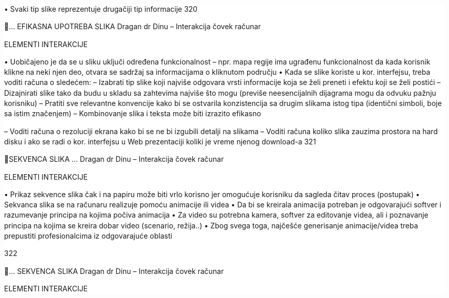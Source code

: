 • Svaki tip slike reprezentuje
drugačiji tip informacije
320

... EFIKASNA UPOTREBA SLIKA
Dragan dr Dinu – Interakcija čovek računar

ELEMENTI INTERAKCIJE

• Uobičajeno je da se u sliku uključi određena funkcionalnost – npr.
mapa regije ima ugrađenu funkcionalnost da kada korisnik klikne na
neki njen deo, otvara se sadržaj sa informacijama o kliknutom području
• Kada se slike koriste u kor. interfejsu, treba voditi
računa o sledećem:
– Izabrati tip slike koji najviše odgovara vrsti informacije
koja se želi preneti i efektu koji se želi postići
– Dizajnirati slike tako da budu u skladu sa zahtevima
najviše što mogu (previše neesencijalnih dijagrama
mogu da odvuku pažnju korisniku)
– Pratiti sve relevantne konvencije kako bi se ostvarila konzistencija sa
drugim slikama istog tipa (identični simboli, boje sa istim značenjem)
– Kombinovanje slika i teksta može biti izrazito efikasno

– Voditi računa o rezoluciji ekrana kako bi se ne bi izgubili detalji na slikama
– Voditi računa koliko slika zauzima prostora na hard disku i ako se radi o
kor. interfejsu u Web prezentaciji koliki je vreme njenog download-a
321

SEKVENCA SLIKA ...
Dragan dr Dinu – Interakcija čovek računar

ELEMENTI INTERAKCIJE

• Prikaz sekvence slika čak i na papiru
može biti vrlo korisno jer omogućuje
korisniku da sagleda čitav proces
(postupak)
• Sekvanca slika se na računaru realizuje
pomoću animacije ili videa
• Da bi se kreirala animacija potreban je
odgovarajući softver i razumevanje principa na kojima počiva animacija
• Za video su potrebna kamera, softver
za editovanje videa, ali i poznavanje
principa na kojima se kreira dobar
video (scenario, režija..)
• Zbog svega toga, najčešće
generisanje animacije/videa treba
prepustiti profesionalcima iz
odgovarajuće oblasti

322

... SEKVENCA SLIKA
Dragan dr Dinu – Interakcija čovek računar

ELEMENTI INTERAKCIJE

